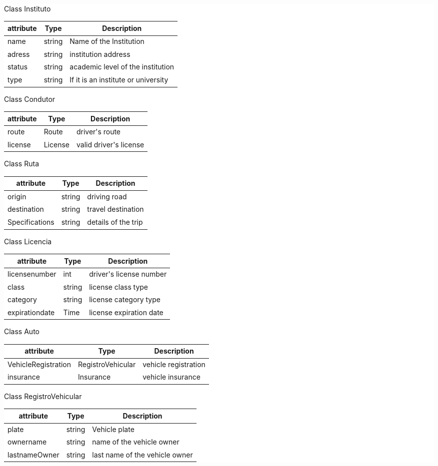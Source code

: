 Class Instituto

| attribute         | Type      |Description|
|------------------|-----------|-----------|
| name           | string    |Name of the Institution|
| adress        | string    |institution address|
| status           | string    |academic level of the institution|
|   type   | string    |If it is an institute or university|


Class Condutor

| attribute         | Type      |Description|
|------------------|-----------|-----------|
|route             | Route      |driver's route|
|license          | License  |valid driver's license|

Class Ruta

| attribute         | Type      |Description|
|------------------|-----------|-----------|
| origin           | string    |driving road|
| destination          | string    |travel destination|
|Specifications  | string    |details of the trip|

Class Licencia

| attribute       | Type      |Description|
|----------------|-----------|-----------|
| licensenumber | int       |driver's license number|
| class          | string    |license class type|
| category       | string    |license category type|
| expirationdate | Time      |license expiration date|

Class Auto

| attribute         | Type      |Description|
|------------------|-----------|-----------|
|VehicleRegistration|RegistroVehicular|vehicle registration|
|insurance           | Insurance    |vehicle insurance|

Class RegistroVehicular

| attribute         | Type      |Description|
|------------------|-----------|-----------|
|plate            | string    |Vehicle plate|
|ownername | string   |name of the vehicle owner|
|lastnameOwner | string  |last name of the vehicle owner|
